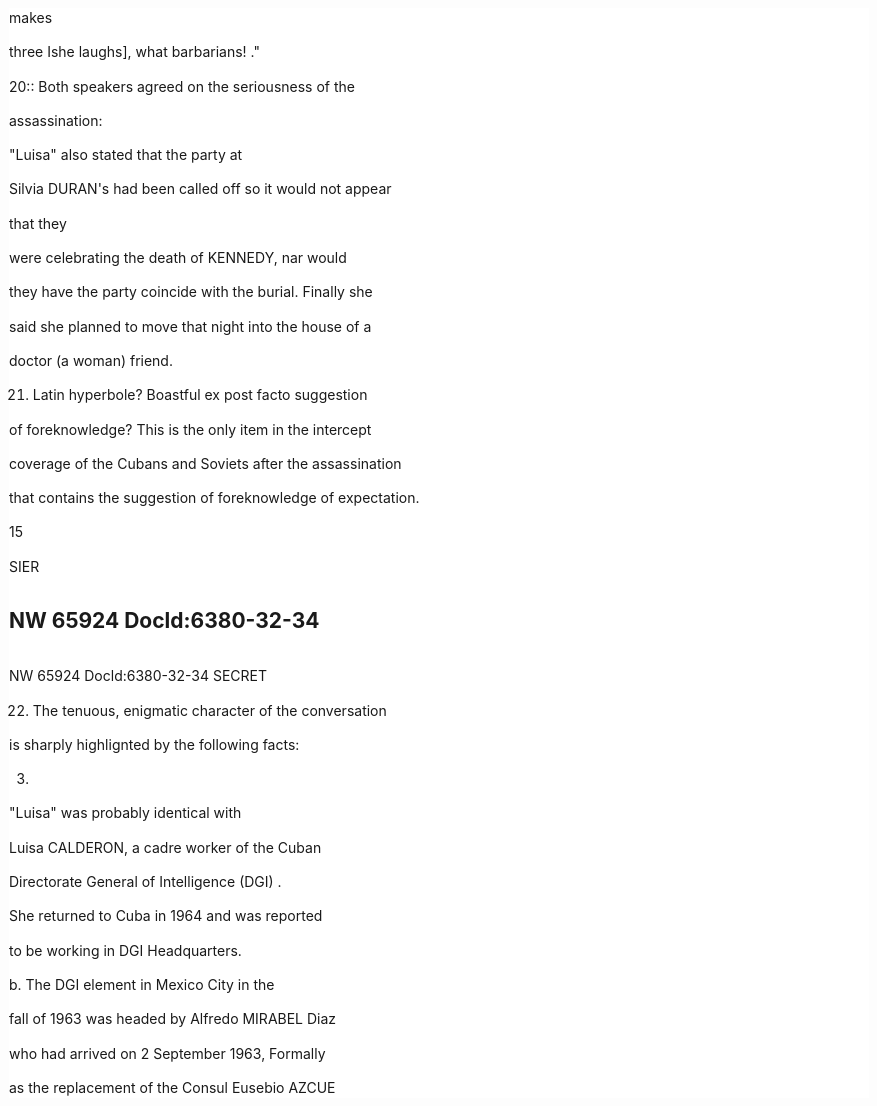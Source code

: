 makes

three Ishe laughs], what barbarians! ."

20:: Both speakers agreed on the seriousness of the

assassination:

"Luisa" also stated that the party at

Silvia DURAN's had been called off so it would not appear

that they

were celebrating the death of KENNEDY, nar would

they have the party coincide with the burial. Finally she

said she planned to move that night into the house of a

doctor (a woman) friend.

21. Latin hyperbole? Boastful ex post facto suggestion

of foreknowledge? This is the only item in the intercept

coverage of the Cubans and Soviets after the assassination

that contains the suggestion of foreknowledge of expectation.

15

SIER

NW 65924 Docld:6380-32-34
---

##
NW 65924 Docld:6380-32-34
SECRET

22. The tenuous, enigmatic character of the conversation

is sharply highlignted by the following facts:

3.

"Luisa" was probably identical with

Luisa CALDERON, a cadre worker of the Cuban

Directorate General of Intelligence (DGI) .

She returned to Cuba in 1964 and was reported

to be working in DGI Headquarters.

b. The DGI element in Mexico City in the

fall of 1963 was headed by Alfredo MIRABEL Diaz

who had arrived on 2 September 1963, Formally

as the replacement of the Consul Eusebio AZCUE
